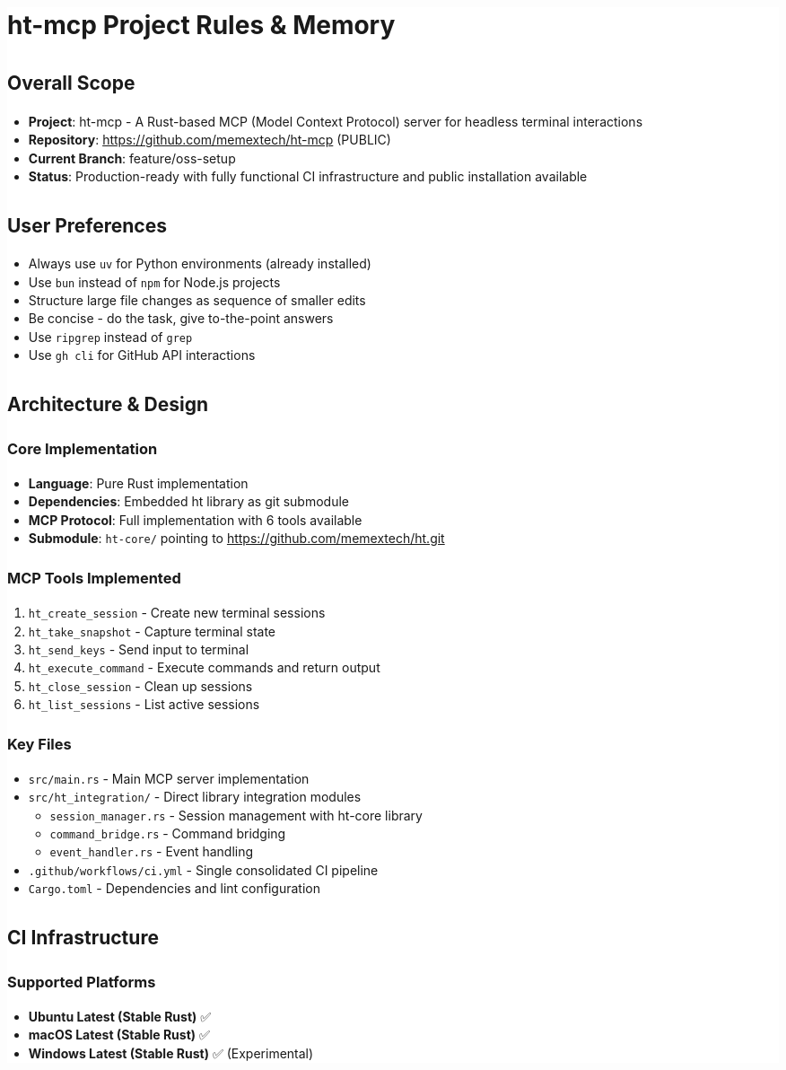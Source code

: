 # ht-mcp Project Rules & Memory

## Overall Scope
- **Project**: ht-mcp - A Rust-based MCP (Model Context Protocol) server for headless terminal interactions
- **Repository**: https://github.com/memextech/ht-mcp (PUBLIC)
- **Current Branch**: feature/oss-setup  
- **Status**: Production-ready with fully functional CI infrastructure and public installation available

## User Preferences
- Always use `uv` for Python environments (already installed)
- Use `bun` instead of `npm` for Node.js projects
- Structure large file changes as sequence of smaller edits
- Be concise - do the task, give to-the-point answers
- Use `ripgrep` instead of `grep`
- Use `gh cli` for GitHub API interactions

## Architecture & Design

### Core Implementation
- **Language**: Pure Rust implementation
- **Dependencies**: Embedded ht library as git submodule
- **MCP Protocol**: Full implementation with 6 tools available
- **Submodule**: `ht-core/` pointing to https://github.com/memextech/ht.git

### MCP Tools Implemented
1. `ht_create_session` - Create new terminal sessions
2. `ht_take_snapshot` - Capture terminal state
3. `ht_send_keys` - Send input to terminal
4. `ht_execute_command` - Execute commands and return output
5. `ht_close_session` - Clean up sessions
6. `ht_list_sessions` - List active sessions

### Key Files
- `src/main.rs` - Main MCP server implementation
- `src/ht_integration/` - Direct library integration modules
  - `session_manager.rs` - Session management with ht-core library
  - `command_bridge.rs` - Command bridging
  - `event_handler.rs` - Event handling
- `.github/workflows/ci.yml` - Single consolidated CI pipeline
- `Cargo.toml` - Dependencies and lint configuration

## CI Infrastructure

### Supported Platforms
- **Ubuntu Latest (Stable Rust)** ✅
- **macOS Latest (Stable Rust)** ✅
- **Windows Latest (Stable Rust)** ✅ (Experimental)
